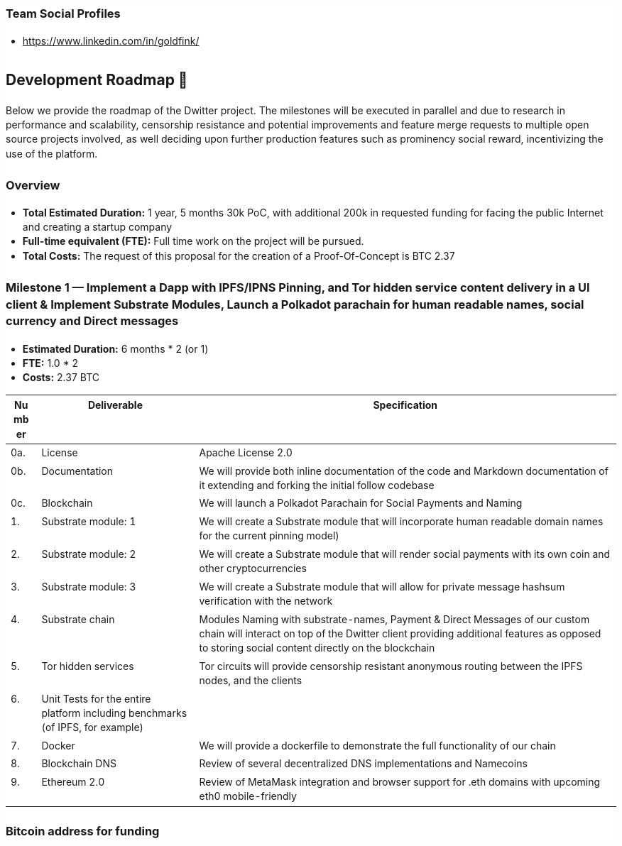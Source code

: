 ### Team Social Profiles
* https://www.linkedin.com/in/goldfink/

## Development Roadmap :nut_and_bolt: 

Below we provide the roadmap of the Dwitter project. The milestones will be executed in parallel and due to research in performance and scalability, censorship resistance and potential improvements and feature merge requests to multiple open source projects involved, as well deciding upon further production features such as prominency social reward, incentivizing the use of the platform.

### Overview
* **Total Estimated Duration:** 1 year, 5 months 30k PoC, with additional 200k in requested funding for facing the public Internet and creating a startup company
* **Full-time equivalent (FTE):**  Full time work on the project will be pursued.
* **Total Costs:** The request of this proposal for the creation of a Proof-Of-Concept is BTC 2.37

### Milestone 1 — Implement a Dapp with IPFS/IPNS Pinning, and Tor hidden service content delivery in a UI client & Implement Substrate Modules, Launch a Polkadot parachain for human readable names, social currency and Direct messages

* **Estimated Duration:** 6 months * 2 (or 1)
* **FTE:**  1.0 * 2
* **Costs:** 2.37 BTC


| Number | Deliverable | Specification |
| ------------- | ------------- | ------------- |
| 0a. | License | Apache License 2.0 |
| 0b. | Documentation | We will provide both inline documentation of the code and Markdown documentation of it extending and forking the initial follow codebase |
| 0c. | Blockchain | We will launch a Polkadot Parachain for Social Payments and Naming |
| 1. | Substrate module: 1 | We will create a Substrate module that will incorporate human readable domain names for the current pinning model) |  
| 2. | Substrate module: 2 | We will create a Substrate module that will render social payments with its own coin and other cryptocurrencies |  
| 3. | Substrate module: 3 | We will create a Substrate module that will allow for private message hashsum verification with the network |  
| 4. | Substrate chain | Modules Naming with substrate-names, Payment & Direct Messages of our custom chain will interact on top of the Dwitter client providing additional features as opposed to storing social content directly on the blockchain |  
| 5. | Tor hidden services | Tor circuits will provide censorship resistant anonymous routing between the IPFS nodes, and the clients |
| 6. | Unit Tests for the entire platform including benchmarks (of IPFS, for example) |
| 7. | Docker | We will provide a dockerfile to demonstrate the full functionality of our chain |
| 8. | Blockchain DNS | Review of several decentralized DNS implementations and Namecoins |
| 9. | Ethereum 2.0 | Review of MetaMask integration and browser support for .eth domains with upcoming eth0 mobile-friendly | 


### Bitcoin address for funding
